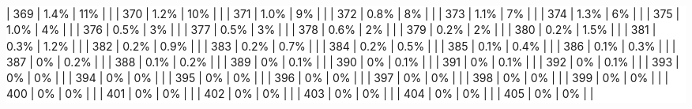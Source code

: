 | 369 | 1.4% | 11% |  |
| 370 | 1.2% | 10% |  |
| 371 | 1.0% | 9% |  |
| 372 | 0.8% | 8% |  |
| 373 | 1.1% | 7% |  |
| 374 | 1.3% | 6% |  |
| 375 | 1.0% | 4% |  |
| 376 | 0.5% | 3% |  |
| 377 | 0.5% | 3% |  |
| 378 | 0.6% | 2% |  |
| 379 | 0.2% | 2% |  |
| 380 | 0.2% | 1.5% |  |
| 381 | 0.3% | 1.2% |  |
| 382 | 0.2% | 0.9% |  |
| 383 | 0.2% | 0.7% |  |
| 384 | 0.2% | 0.5% |  |
| 385 | 0.1% | 0.4% |  |
| 386 | 0.1% | 0.3% |  |
| 387 | 0% | 0.2% |  |
| 388 | 0.1% | 0.2% |  |
| 389 | 0% | 0.1% |  |
| 390 | 0% | 0.1% |  |
| 391 | 0% | 0.1% |  |
| 392 | 0% | 0.1% |  |
| 393 | 0% | 0% |  |
| 394 | 0% | 0% |  |
| 395 | 0% | 0% |  |
| 396 | 0% | 0% |  |
| 397 | 0% | 0% |  |
| 398 | 0% | 0% |  |
| 399 | 0% | 0% |  |
| 400 | 0% | 0% |  |
| 401 | 0% | 0% |  |
| 402 | 0% | 0% |  |
| 403 | 0% | 0% |  |
| 404 | 0% | 0% |  |
| 405 | 0% | 0% |  |